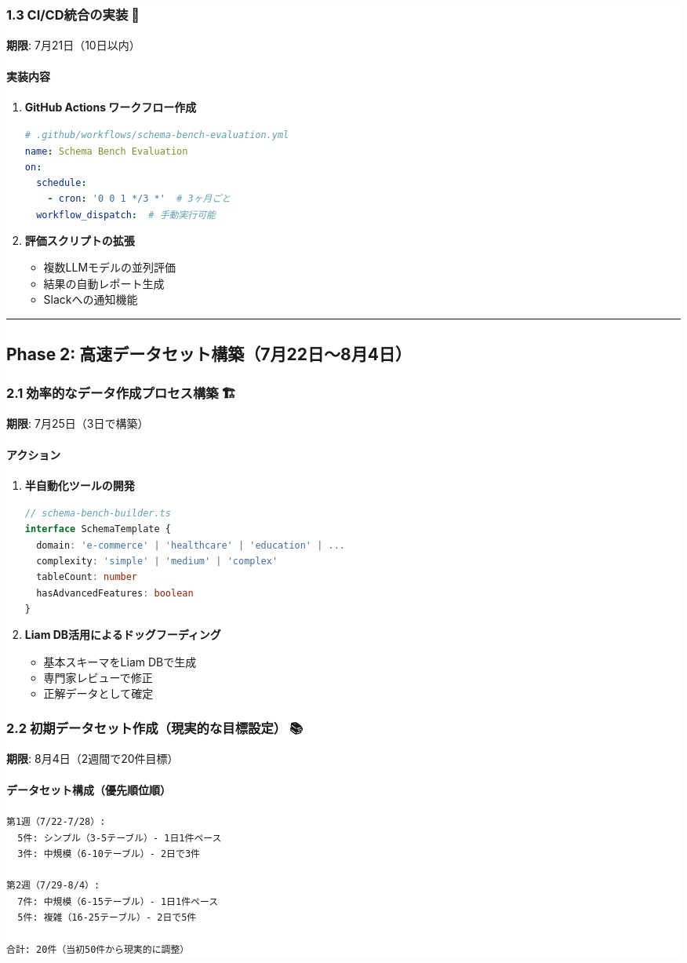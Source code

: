 ### 1.3 CI/CD統合の実装 🔧
**期限**: 7月21日（10日以内）

#### 実装内容
1. **GitHub Actions ワークフロー作成**
   ```yaml
   # .github/workflows/schema-bench-evaluation.yml
   name: Schema Bench Evaluation
   on:
     schedule:
       - cron: '0 0 1 */3 *'  # 3ヶ月ごと
     workflow_dispatch:  # 手動実行可能
   ```

2. **評価スクリプトの拡張**
   - 複数LLMモデルの並列評価
   - 結果の自動レポート生成
   - Slackへの通知機能

---

## Phase 2: 高速データセット構築（7月22日～8月4日）

### 2.1 効率的なデータ作成プロセス構築 🏗️
**期限**: 7月25日（3日で構築）

#### アクション
1. **半自動化ツールの開発**
   ```typescript
   // schema-bench-builder.ts
   interface SchemaTemplate {
     domain: 'e-commerce' | 'healthcare' | 'education' | ...
     complexity: 'simple' | 'medium' | 'complex'
     tableCount: number
     hasAdvancedFeatures: boolean
   }
   ```

2. **Liam DB活用によるドッグフーディング**
   - 基本スキーマをLiam DBで生成
   - 専門家レビューで修正
   - 正解データとして確定

### 2.2 初期データセット作成（現実的な目標設定） 📚
**期限**: 8月4日（2週間で20件目標）

#### データセット構成（優先順位順）
```
第1週（7/22-7/28）:
  5件: シンプル（3-5テーブル）- 1日1件ペース
  3件: 中規模（6-10テーブル）- 2日で3件

第2週（7/29-8/4）:
  7件: 中規模（6-15テーブル）- 1日1件ペース
  5件: 複雑（16-25テーブル）- 2日で5件

合計: 20件（当初50件から現実的に調整）
```
